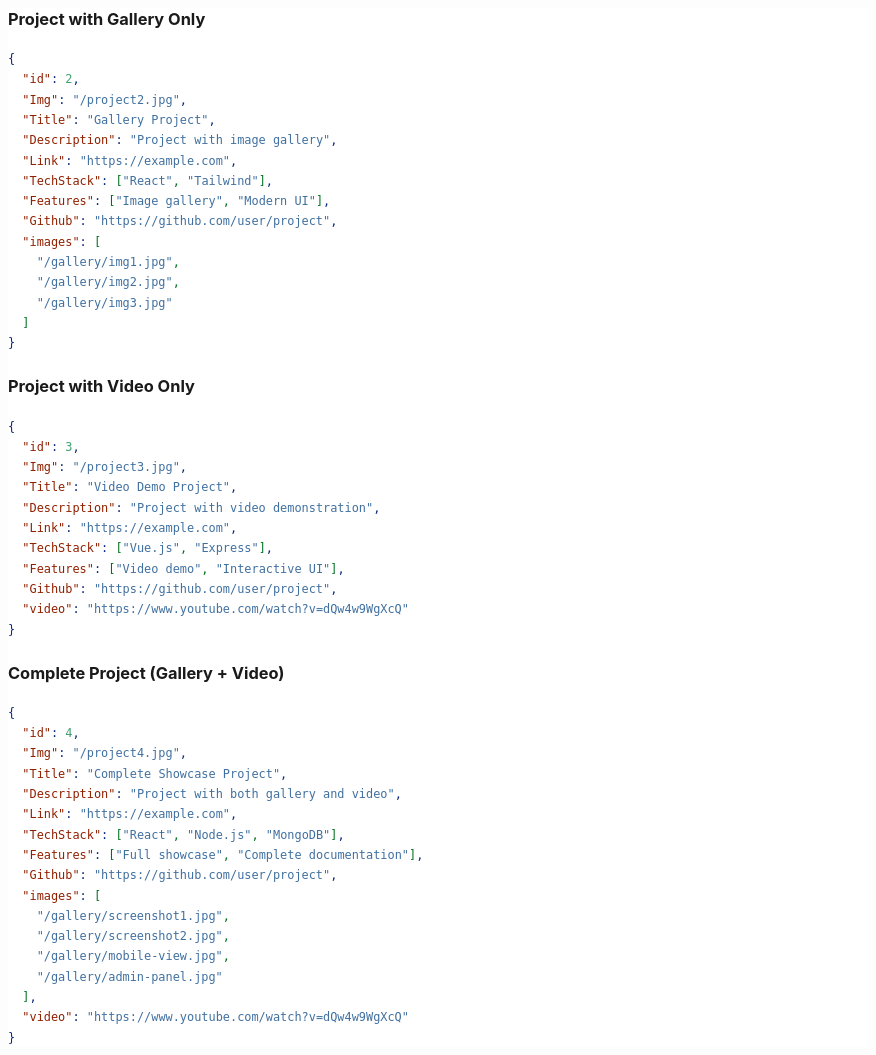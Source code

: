 
### Project with Gallery Only
```json
{
  "id": 2,
  "Img": "/project2.jpg",
  "Title": "Gallery Project",
  "Description": "Project with image gallery",
  "Link": "https://example.com",
  "TechStack": ["React", "Tailwind"],
  "Features": ["Image gallery", "Modern UI"],
  "Github": "https://github.com/user/project",
  "images": [
    "/gallery/img1.jpg",
    "/gallery/img2.jpg",
    "/gallery/img3.jpg"
  ]
}
```

### Project with Video Only
```json
{
  "id": 3,
  "Img": "/project3.jpg",
  "Title": "Video Demo Project",
  "Description": "Project with video demonstration",
  "Link": "https://example.com",
  "TechStack": ["Vue.js", "Express"],
  "Features": ["Video demo", "Interactive UI"],
  "Github": "https://github.com/user/project",
  "video": "https://www.youtube.com/watch?v=dQw4w9WgXcQ"
}
```

### Complete Project (Gallery + Video)
```json
{
  "id": 4,
  "Img": "/project4.jpg",
  "Title": "Complete Showcase Project",
  "Description": "Project with both gallery and video",
  "Link": "https://example.com",
  "TechStack": ["React", "Node.js", "MongoDB"],
  "Features": ["Full showcase", "Complete documentation"],
  "Github": "https://github.com/user/project",
  "images": [
    "/gallery/screenshot1.jpg",
    "/gallery/screenshot2.jpg",
    "/gallery/mobile-view.jpg",
    "/gallery/admin-panel.jpg"
  ],
  "video": "https://www.youtube.com/watch?v=dQw4w9WgXcQ"
}
```
